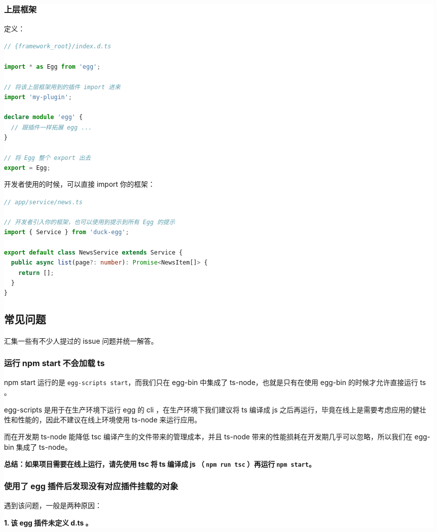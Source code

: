 ### 上层框架

定义：

```typescript
// {framework_root}/index.d.ts

import * as Egg from 'egg';

// 将该上层框架用到的插件 import 进来
import 'my-plugin';

declare module 'egg' {
  // 跟插件一样拓展 egg ...
}

// 将 Egg 整个 export 出去
export = Egg;
```

开发者使用的时候，可以直接 import 你的框架：

```typescript
// app/service/news.ts

// 开发者引入你的框架，也可以使用到提示到所有 Egg 的提示
import { Service } from 'duck-egg';

export default class NewsService extends Service {
  public async list(page?: number): Promise<NewsItem[]> {
    return [];
  }
}
```

## 常见问题

汇集一些有不少人提过的 issue 问题并统一解答。

### 运行 npm start 不会加载 ts

npm start 运行的是 `egg-scripts start`，而我们只在 egg-bin 中集成了 ts-node，也就是只有在使用 egg-bin 的时候才允许直接运行 ts 。

egg-scripts 是用于在生产环境下运行 egg 的 cli ，在生产环境下我们建议将 ts 编译成 js 之后再运行，毕竟在线上是需要考虑应用的健壮性和性能的，因此不建议在线上环境使用 ts-node 来运行应用。

而在开发期 ts-node 能降低 tsc 编译产生的文件带来的管理成本，并且 ts-node 带来的性能损耗在开发期几乎可以忽略，所以我们在 egg-bin 集成了 ts-node。

**总结：如果项目需要在线上运行，请先使用 tsc 将 ts 编译成 js （ `npm run tsc` ）再运行 `npm start`。**

### 使用了 egg 插件后发现没有对应插件挂载的对象

遇到该问题，一般是两种原因：

**1. 该 egg 插件未定义 d.ts 。**

